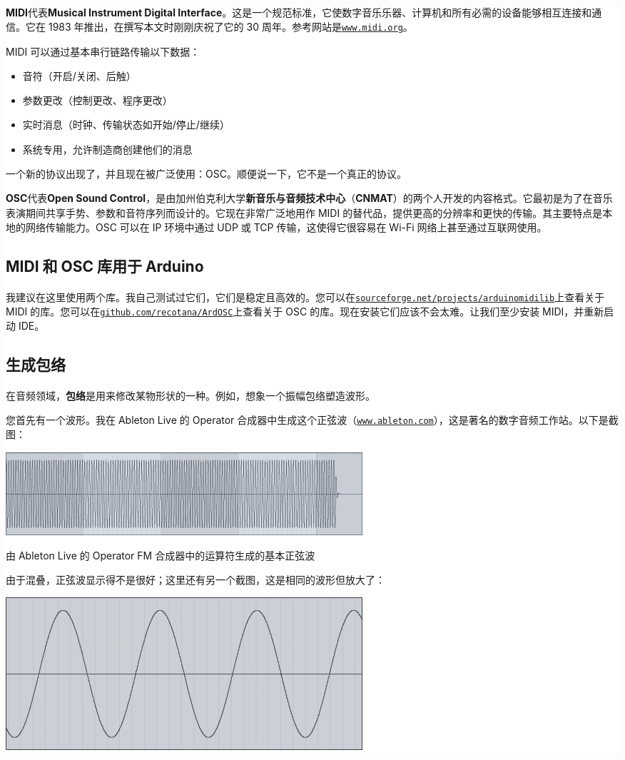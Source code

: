 **MIDI**代表**Musical Instrument Digital Interface**。这是一个规范标准，它使数字音乐乐器、计算机和所有必需的设备能够相互连接和通信。它在 1983 年推出，在撰写本文时刚刚庆祝了它的 30 周年。参考网站是[`www.midi.org`](http://www.midi.org)。

MIDI 可以通过基本串行链路传输以下数据：

+   音符（开启/关闭、后触）

+   参数更改（控制更改、程序更改）

+   实时消息（时钟、传输状态如开始/停止/继续）

+   系统专用，允许制造商创建他们的消息

一个新的协议出现了，并且现在被广泛使用：OSC。顺便说一下，它不是一个真正的协议。

**OSC**代表**Open Sound Control**，是由加州伯克利大学**新音乐与音频技术中心**（**CNMAT**）的两个人开发的内容格式。它最初是为了在音乐表演期间共享手势、参数和音符序列而设计的。它现在非常广泛地用作 MIDI 的替代品，提供更高的分辨率和更快的传输。其主要特点是本地的网络传输能力。OSC 可以在 IP 环境中通过 UDP 或 TCP 传输，这使得它很容易在 Wi-Fi 网络上甚至通过互联网使用。

## MIDI 和 OSC 库用于 Arduino

我建议在这里使用两个库。我自己测试过它们，它们是稳定且高效的。您可以在[`sourceforge.net/projects/arduinomidilib`](http://sourceforge.net/projects/arduinomidilib)上查看关于 MIDI 的库。您可以在[`github.com/recotana/ArdOSC`](https://github.com/recotana/ArdOSC)上查看关于 OSC 的库。现在安装它们应该不会太难。让我们至少安装 MIDI，并重新启动 IDE。

## 生成包络

在音频领域，**包络**是用来修改某物形状的一种。例如，想象一个振幅包络塑造波形。

您首先有一个波形。我在 Ableton Live 的 Operator 合成器中生成这个正弦波（[`www.ableton.com`](https://www.ableton.com)），这是著名的数字音频工作站。以下是截图：

![生成包络](img/7584_09_019.jpg)

由 Ableton Live 的 Operator FM 合成器中的运算符生成的基本正弦波

由于混叠，正弦波显示得不是很好；这里还有另一个截图，这是相同的波形但放大了：

![生成包络](img/7584_09_020.jpg)

